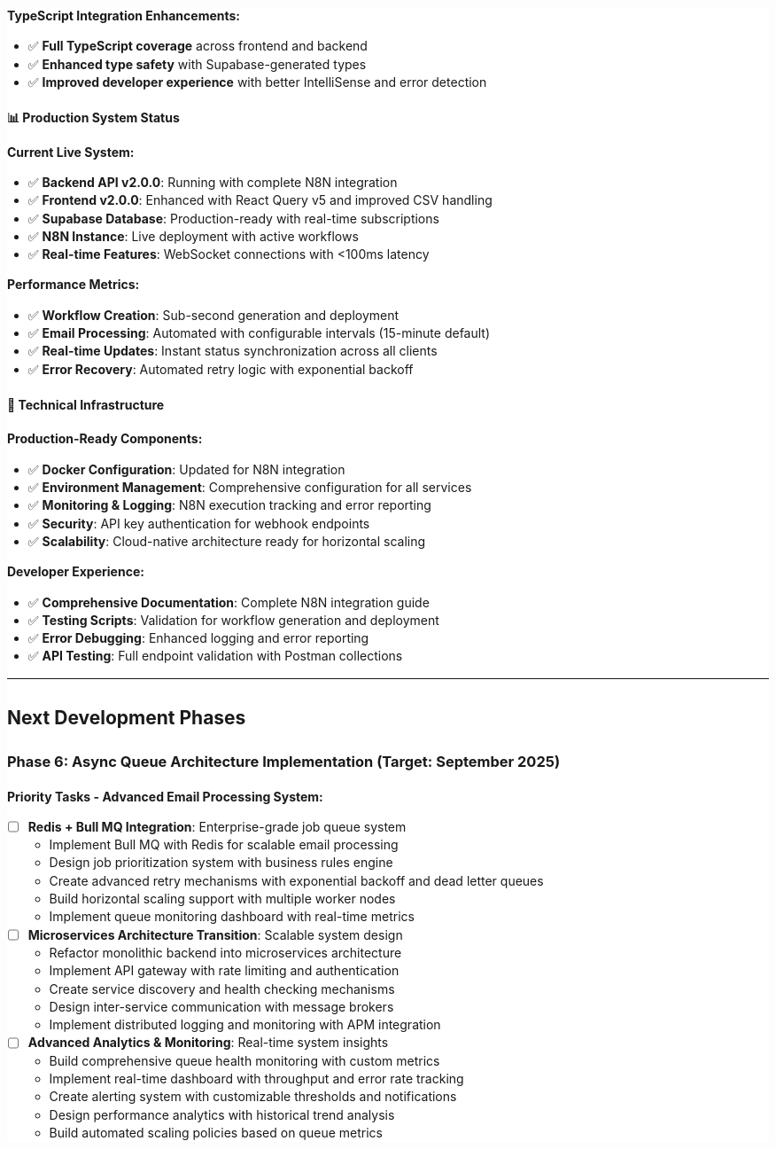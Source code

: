 **TypeScript Integration Enhancements:**
- ✅ **Full TypeScript coverage** across frontend and backend
- ✅ **Enhanced type safety** with Supabase-generated types
- ✅ **Improved developer experience** with better IntelliSense and error detection

#### 📊 Production System Status

**Current Live System:**
- ✅ **Backend API v2.0.0**: Running with complete N8N integration
- ✅ **Frontend v2.0.0**: Enhanced with React Query v5 and improved CSV handling
- ✅ **Supabase Database**: Production-ready with real-time subscriptions
- ✅ **N8N Instance**: Live deployment with active workflows
- ✅ **Real-time Features**: WebSocket connections with <100ms latency

**Performance Metrics:**
- ✅ **Workflow Creation**: Sub-second generation and deployment
- ✅ **Email Processing**: Automated with configurable intervals (15-minute default)
- ✅ **Real-time Updates**: Instant status synchronization across all clients
- ✅ **Error Recovery**: Automated retry logic with exponential backoff

#### 🔧 Technical Infrastructure

**Production-Ready Components:**
- ✅ **Docker Configuration**: Updated for N8N integration
- ✅ **Environment Management**: Comprehensive configuration for all services
- ✅ **Monitoring & Logging**: N8N execution tracking and error reporting
- ✅ **Security**: API key authentication for webhook endpoints
- ✅ **Scalability**: Cloud-native architecture ready for horizontal scaling

**Developer Experience:**
- ✅ **Comprehensive Documentation**: Complete N8N integration guide
- ✅ **Testing Scripts**: Validation for workflow generation and deployment
- ✅ **Error Debugging**: Enhanced logging and error reporting
- ✅ **API Testing**: Full endpoint validation with Postman collections

---

## Next Development Phases

### Phase 6: Async Queue Architecture Implementation (Target: September 2025)

**Priority Tasks - Advanced Email Processing System:**
- [ ] **Redis + Bull MQ Integration**: Enterprise-grade job queue system
  - Implement Bull MQ with Redis for scalable email processing
  - Design job prioritization system with business rules engine
  - Create advanced retry mechanisms with exponential backoff and dead letter queues
  - Build horizontal scaling support with multiple worker nodes
  - Implement queue monitoring dashboard with real-time metrics
- [ ] **Microservices Architecture Transition**: Scalable system design
  - Refactor monolithic backend into microservices architecture
  - Implement API gateway with rate limiting and authentication
  - Create service discovery and health checking mechanisms
  - Design inter-service communication with message brokers
  - Implement distributed logging and monitoring with APM integration
- [ ] **Advanced Analytics & Monitoring**: Real-time system insights
  - Build comprehensive queue health monitoring with custom metrics
  - Implement real-time dashboard with throughput and error rate tracking
  - Create alerting system with customizable thresholds and notifications
  - Design performance analytics with historical trend analysis
  - Build automated scaling policies based on queue metrics
